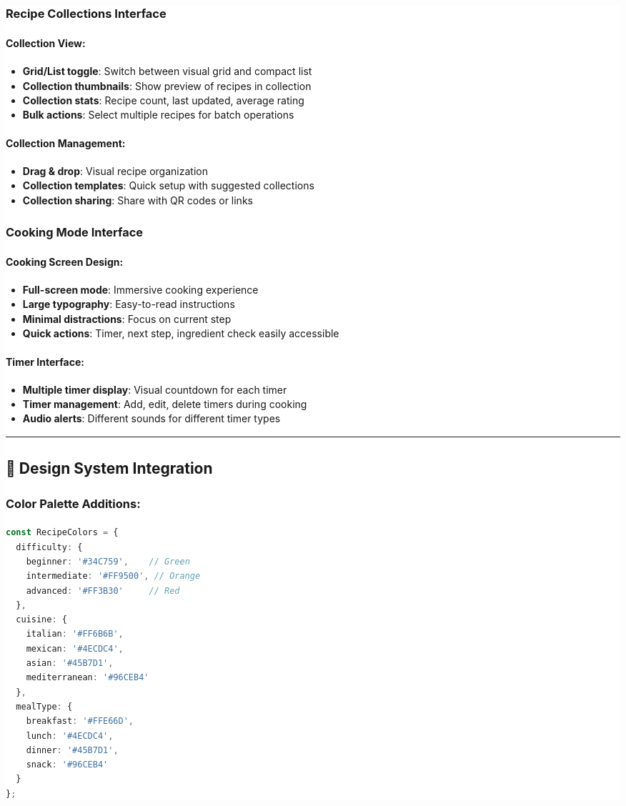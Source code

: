 ### **Recipe Collections Interface**

#### **Collection View**:
- **Grid/List toggle**: Switch between visual grid and compact list
- **Collection thumbnails**: Show preview of recipes in collection
- **Collection stats**: Recipe count, last updated, average rating
- **Bulk actions**: Select multiple recipes for batch operations

#### **Collection Management**:
- **Drag & drop**: Visual recipe organization
- **Collection templates**: Quick setup with suggested collections
- **Collection sharing**: Share with QR codes or links

### **Cooking Mode Interface**

#### **Cooking Screen Design**:
- **Full-screen mode**: Immersive cooking experience
- **Large typography**: Easy-to-read instructions
- **Minimal distractions**: Focus on current step
- **Quick actions**: Timer, next step, ingredient check easily accessible

#### **Timer Interface**:
- **Multiple timer display**: Visual countdown for each timer
- **Timer management**: Add, edit, delete timers during cooking
- **Audio alerts**: Different sounds for different timer types

---

## 🎨 **Design System Integration**

### **Color Palette Additions**:
```typescript
const RecipeColors = {
  difficulty: {
    beginner: '#34C759',    // Green
    intermediate: '#FF9500', // Orange  
    advanced: '#FF3B30'     // Red
  },
  cuisine: {
    italian: '#FF6B6B',
    mexican: '#4ECDC4', 
    asian: '#45B7D1',
    mediterranean: '#96CEB4'
  },
  mealType: {
    breakfast: '#FFE66D',
    lunch: '#4ECDC4',
    dinner: '#45B7D1',
    snack: '#96CEB4'
  }
};
```

